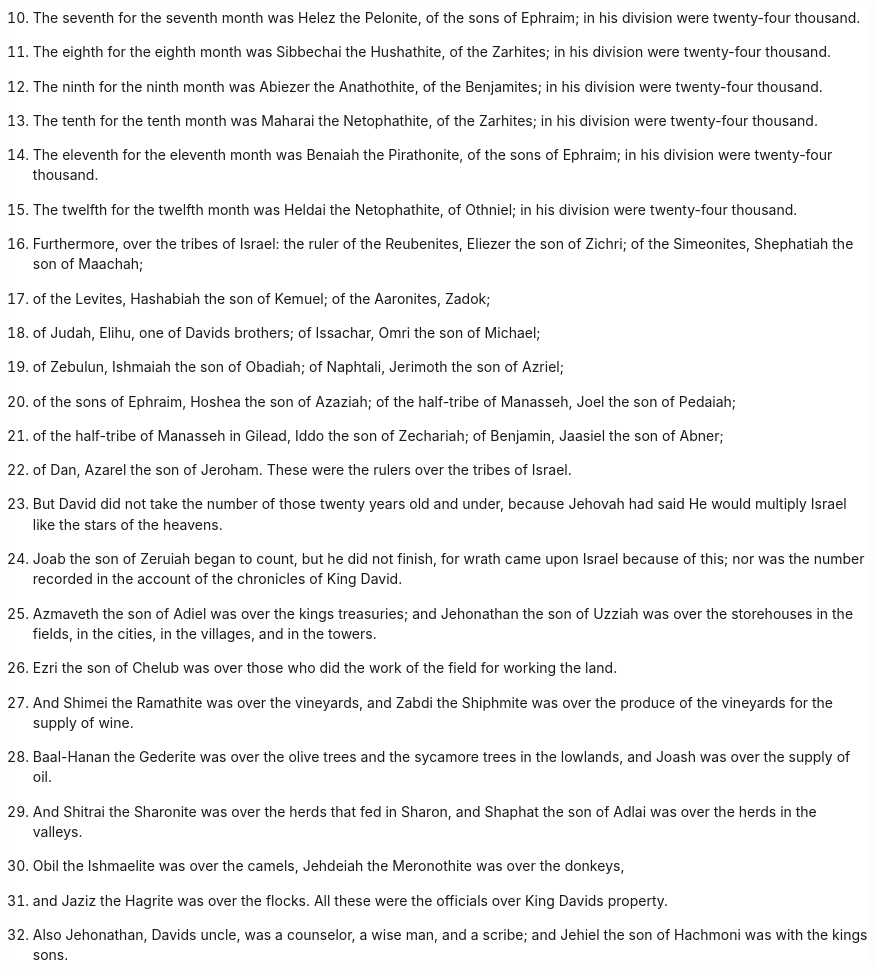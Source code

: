 10. The seventh for the seventh month was Helez the Pelonite, of the sons of Ephraim; in his division were twenty-four thousand.

11. The eighth for the eighth month was Sibbechai the Hushathite, of the Zarhites; in his division were twenty-four thousand.

12. The ninth for the ninth month was Abiezer the Anathothite, of the Benjamites; in his division were twenty-four thousand.

13. The tenth for the tenth month was Maharai the Netophathite, of the Zarhites; in his division were twenty-four thousand.

14. The eleventh for the eleventh month was Benaiah the Pirathonite, of the sons of Ephraim; in his division were twenty-four thousand.

15. The twelfth for the twelfth month was Heldai the Netophathite, of Othniel; in his division were twenty-four thousand.

16. Furthermore, over the tribes of Israel: the ruler of the Reubenites, Eliezer the son of Zichri; of the Simeonites, Shephatiah the son of Maachah;

17. of the Levites, Hashabiah the son of Kemuel; of the Aaronites, Zadok;

18. of Judah, Elihu, one of Davids brothers; of Issachar, Omri the son of Michael;

19. of Zebulun, Ishmaiah the son of Obadiah; of Naphtali, Jerimoth the son of Azriel;

20. of the sons of Ephraim, Hoshea the son of Azaziah; of the half-tribe of Manasseh, Joel the son of Pedaiah;

21. of the half-tribe of Manasseh in Gilead, Iddo the son of Zechariah; of Benjamin, Jaasiel the son of Abner;

22. of Dan, Azarel the son of Jeroham. These were the rulers over the tribes of Israel.

23. But David did not take the number of those twenty years old and under, because Jehovah had said He would multiply Israel like the stars of the heavens.

24. Joab the son of Zeruiah began to count, but he did not finish, for wrath came upon Israel because of this; nor was the number recorded in the account of the chronicles of King David.

25. Azmaveth the son of Adiel was over the kings treasuries; and Jehonathan the son of Uzziah was over the storehouses in the fields, in the cities, in the villages, and in the towers.

26. Ezri the son of Chelub was over those who did the work of the field for working the land.

27. And Shimei the Ramathite was over the vineyards, and Zabdi the Shiphmite was over the produce of the vineyards for the supply of wine.

28. Baal-Hanan the Gederite was over the olive trees and the sycamore trees in the lowlands, and Joash was over the supply of oil.

29. And Shitrai the Sharonite was over the herds that fed in Sharon, and Shaphat the son of Adlai was over the herds in the valleys.

30. Obil the Ishmaelite was over the camels, Jehdeiah the Meronothite was over the donkeys,

31. and Jaziz the Hagrite was over the flocks. All these were the officials over King Davids property.

32. Also Jehonathan, Davids uncle, was a counselor, a wise man, and a scribe; and Jehiel the son of Hachmoni was with the kings sons.

